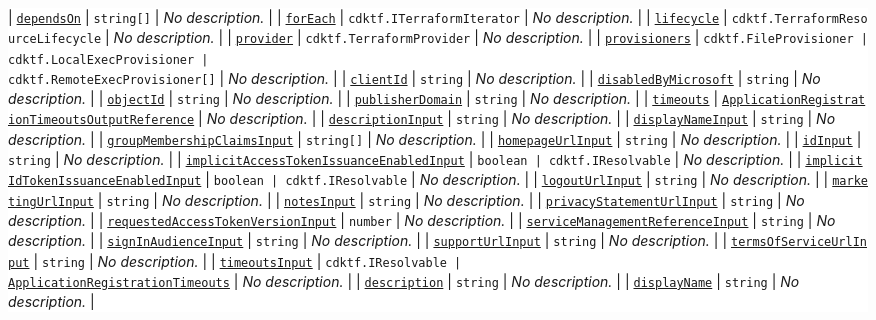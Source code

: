 | <code><a href="#@cdktf/provider-azuread.applicationRegistration.ApplicationRegistration.property.dependsOn">dependsOn</a></code> | <code>string[]</code> | *No description.* |
| <code><a href="#@cdktf/provider-azuread.applicationRegistration.ApplicationRegistration.property.forEach">forEach</a></code> | <code>cdktf.ITerraformIterator</code> | *No description.* |
| <code><a href="#@cdktf/provider-azuread.applicationRegistration.ApplicationRegistration.property.lifecycle">lifecycle</a></code> | <code>cdktf.TerraformResourceLifecycle</code> | *No description.* |
| <code><a href="#@cdktf/provider-azuread.applicationRegistration.ApplicationRegistration.property.provider">provider</a></code> | <code>cdktf.TerraformProvider</code> | *No description.* |
| <code><a href="#@cdktf/provider-azuread.applicationRegistration.ApplicationRegistration.property.provisioners">provisioners</a></code> | <code>cdktf.FileProvisioner \| cdktf.LocalExecProvisioner \| cdktf.RemoteExecProvisioner[]</code> | *No description.* |
| <code><a href="#@cdktf/provider-azuread.applicationRegistration.ApplicationRegistration.property.clientId">clientId</a></code> | <code>string</code> | *No description.* |
| <code><a href="#@cdktf/provider-azuread.applicationRegistration.ApplicationRegistration.property.disabledByMicrosoft">disabledByMicrosoft</a></code> | <code>string</code> | *No description.* |
| <code><a href="#@cdktf/provider-azuread.applicationRegistration.ApplicationRegistration.property.objectId">objectId</a></code> | <code>string</code> | *No description.* |
| <code><a href="#@cdktf/provider-azuread.applicationRegistration.ApplicationRegistration.property.publisherDomain">publisherDomain</a></code> | <code>string</code> | *No description.* |
| <code><a href="#@cdktf/provider-azuread.applicationRegistration.ApplicationRegistration.property.timeouts">timeouts</a></code> | <code><a href="#@cdktf/provider-azuread.applicationRegistration.ApplicationRegistrationTimeoutsOutputReference">ApplicationRegistrationTimeoutsOutputReference</a></code> | *No description.* |
| <code><a href="#@cdktf/provider-azuread.applicationRegistration.ApplicationRegistration.property.descriptionInput">descriptionInput</a></code> | <code>string</code> | *No description.* |
| <code><a href="#@cdktf/provider-azuread.applicationRegistration.ApplicationRegistration.property.displayNameInput">displayNameInput</a></code> | <code>string</code> | *No description.* |
| <code><a href="#@cdktf/provider-azuread.applicationRegistration.ApplicationRegistration.property.groupMembershipClaimsInput">groupMembershipClaimsInput</a></code> | <code>string[]</code> | *No description.* |
| <code><a href="#@cdktf/provider-azuread.applicationRegistration.ApplicationRegistration.property.homepageUrlInput">homepageUrlInput</a></code> | <code>string</code> | *No description.* |
| <code><a href="#@cdktf/provider-azuread.applicationRegistration.ApplicationRegistration.property.idInput">idInput</a></code> | <code>string</code> | *No description.* |
| <code><a href="#@cdktf/provider-azuread.applicationRegistration.ApplicationRegistration.property.implicitAccessTokenIssuanceEnabledInput">implicitAccessTokenIssuanceEnabledInput</a></code> | <code>boolean \| cdktf.IResolvable</code> | *No description.* |
| <code><a href="#@cdktf/provider-azuread.applicationRegistration.ApplicationRegistration.property.implicitIdTokenIssuanceEnabledInput">implicitIdTokenIssuanceEnabledInput</a></code> | <code>boolean \| cdktf.IResolvable</code> | *No description.* |
| <code><a href="#@cdktf/provider-azuread.applicationRegistration.ApplicationRegistration.property.logoutUrlInput">logoutUrlInput</a></code> | <code>string</code> | *No description.* |
| <code><a href="#@cdktf/provider-azuread.applicationRegistration.ApplicationRegistration.property.marketingUrlInput">marketingUrlInput</a></code> | <code>string</code> | *No description.* |
| <code><a href="#@cdktf/provider-azuread.applicationRegistration.ApplicationRegistration.property.notesInput">notesInput</a></code> | <code>string</code> | *No description.* |
| <code><a href="#@cdktf/provider-azuread.applicationRegistration.ApplicationRegistration.property.privacyStatementUrlInput">privacyStatementUrlInput</a></code> | <code>string</code> | *No description.* |
| <code><a href="#@cdktf/provider-azuread.applicationRegistration.ApplicationRegistration.property.requestedAccessTokenVersionInput">requestedAccessTokenVersionInput</a></code> | <code>number</code> | *No description.* |
| <code><a href="#@cdktf/provider-azuread.applicationRegistration.ApplicationRegistration.property.serviceManagementReferenceInput">serviceManagementReferenceInput</a></code> | <code>string</code> | *No description.* |
| <code><a href="#@cdktf/provider-azuread.applicationRegistration.ApplicationRegistration.property.signInAudienceInput">signInAudienceInput</a></code> | <code>string</code> | *No description.* |
| <code><a href="#@cdktf/provider-azuread.applicationRegistration.ApplicationRegistration.property.supportUrlInput">supportUrlInput</a></code> | <code>string</code> | *No description.* |
| <code><a href="#@cdktf/provider-azuread.applicationRegistration.ApplicationRegistration.property.termsOfServiceUrlInput">termsOfServiceUrlInput</a></code> | <code>string</code> | *No description.* |
| <code><a href="#@cdktf/provider-azuread.applicationRegistration.ApplicationRegistration.property.timeoutsInput">timeoutsInput</a></code> | <code>cdktf.IResolvable \| <a href="#@cdktf/provider-azuread.applicationRegistration.ApplicationRegistrationTimeouts">ApplicationRegistrationTimeouts</a></code> | *No description.* |
| <code><a href="#@cdktf/provider-azuread.applicationRegistration.ApplicationRegistration.property.description">description</a></code> | <code>string</code> | *No description.* |
| <code><a href="#@cdktf/provider-azuread.applicationRegistration.ApplicationRegistration.property.displayName">displayName</a></code> | <code>string</code> | *No description.* |